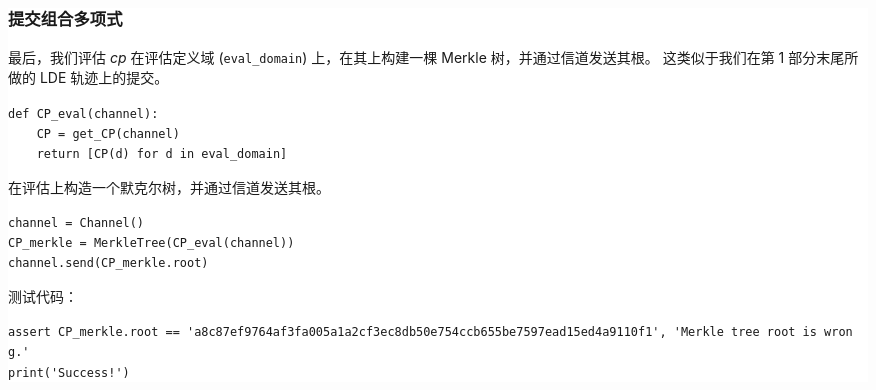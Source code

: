### 提交组合多项式

最后，我们评估 $cp$ 在评估定义域 (`eval_domain`) 上，在其上构建一棵 Merkle 树，并通过信道发送其根。 这类似于我们在第 1 部分末尾所做的 LDE 轨迹上的提交。

```纯文本
def CP_eval(channel):
    CP = get_CP(channel)
    return [CP(d) for d in eval_domain]
```

在评估上构造一个默克尔树，并通过信道发送其根。

```纯文本
channel = Channel()
CP_merkle = MerkleTree(CP_eval(channel))
channel.send(CP_merkle.root)
```

测试代码：

```纯文本
assert CP_merkle.root == 'a8c87ef9764af3fa005a1a2cf3ec8db50e754ccb655be7597ead15ed4a9110f1', 'Merkle tree root is wrong.'
print('Success!')
```
